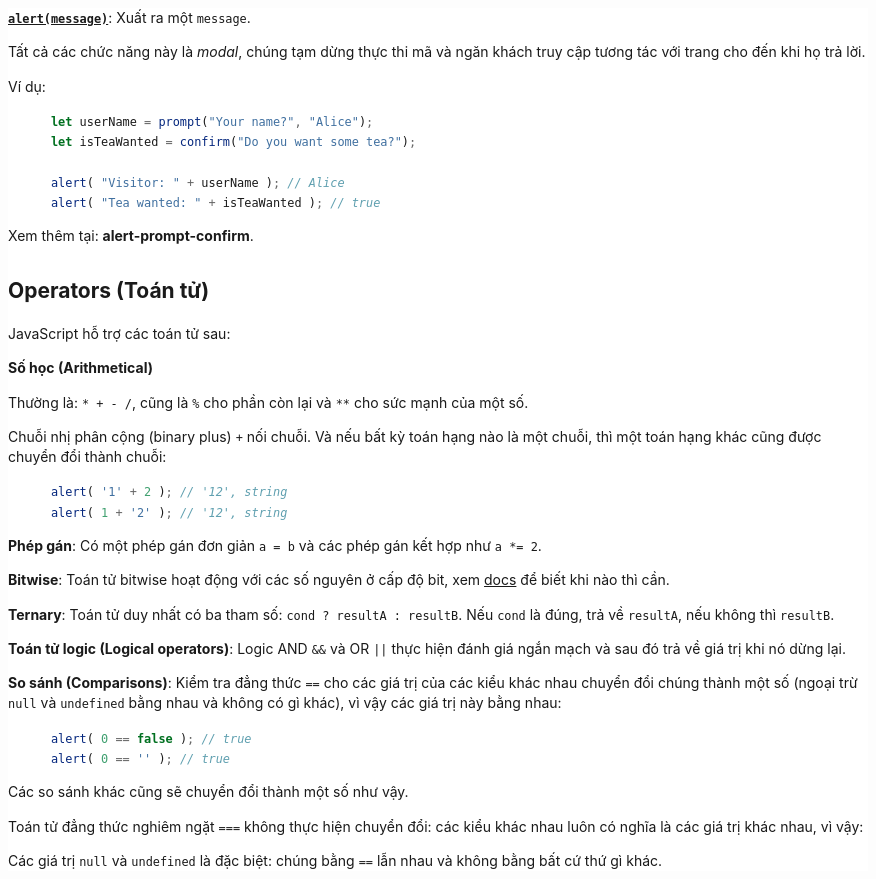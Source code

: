**[`alert(message)`](mdn:api/Window/alert)**: Xuất ra một `message`.

Tất cả các chức năng này là *modal*, chúng tạm dừng thực thi mã và ngăn khách truy cập tương tác với trang cho đến khi họ trả lời.

Ví dụ:

```js
      let userName = prompt("Your name?", "Alice");
      let isTeaWanted = confirm("Do you want some tea?");

      alert( "Visitor: " + userName ); // Alice
      alert( "Tea wanted: " + isTeaWanted ); // true
```

Xem thêm tại: **alert-prompt-confirm**.

## Operators (Toán tử)

JavaScript hỗ trợ các toán tử sau:

**Số học (Arithmetical)**

Thường là: `* + - /`, cũng là `%` cho phần còn lại và `**` cho sức mạnh của một số.

Chuỗi nhị phân cộng (binary plus) `+` nối chuỗi. Và nếu bất kỳ toán hạng nào là một chuỗi, thì một toán hạng khác cũng được chuyển đổi thành chuỗi:

```js
      alert( '1' + 2 ); // '12', string
      alert( 1 + '2' ); // '12', string
```

**Phép gán**: Có một phép gán đơn giản `a = b` và các phép gán kết hợp như `a *= 2`.

**Bitwise**: Toán tử bitwise hoạt động với các số nguyên ở cấp độ bit, xem [docs](https://developer.mozilla.org/en-US/docs/Web/JavaScript/Reference/Operators/Bitwise_Operators) để biết khi nào thì cần.

**Ternary**: Toán tử duy nhất có ba tham số: `cond ? resultA : resultB`. Nếu `cond` là đúng, trả về `resultA`, nếu không thì `resultB`.

**Toán tử logic (Logical operators)**: Logic AND `&&` và OR `||` thực hiện đánh giá ngắn mạch và sau đó trả về giá trị khi nó dừng lại.

**So sánh (Comparisons)**: Kiểm tra đẳng thức `==` cho các giá trị của các kiểu khác nhau chuyển đổi chúng thành một số (ngoại trừ `null` và `undefined` bằng nhau và không có gì khác), vì vậy các giá trị này bằng nhau:

```js
      alert( 0 == false ); // true
      alert( 0 == '' ); // true
```

Các so sánh khác cũng sẽ chuyển đổi thành một số như vậy.

Toán tử đẳng thức nghiêm ngặt `===` không thực hiện chuyển đổi: các kiểu khác nhau luôn có nghĩa là các giá trị khác nhau, vì vậy:

Các giá trị `null` và `undefined` là đặc biệt: chúng bằng `==` lẫn nhau và không bằng bất cứ thứ gì khác.
